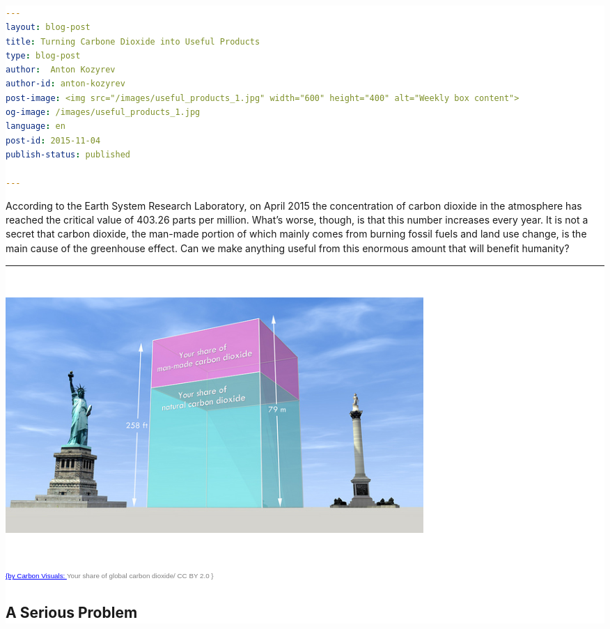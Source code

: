 ```yaml
---
layout: blog-post
title: Turning Carbone Dioxide into Useful Products
type: blog-post
author:  Anton Kozyrev
author-id: anton-kozyrev
post-image: <img src="/images/useful_products_1.jpg" width="600" height="400" alt="Weekly box content">
og-image: /images/useful_products_1.jpg
language: en
post-id: 2015-11-04
publish-status: published

---
```

According to the Earth System Research Laboratory, on April 2015 the concentration of carbon dioxide in the atmosphere has reached the critical value of 403.26 parts per million.  What’s worse, though, is that this number increases every year. It is not a secret that carbon dioxide, the man-made portion of which mainly comes from burning fossil fuels and land use change, is the main cause of the greenhouse effect. Can we make anything useful from this enormous amount that will benefit humanity?



---

<img src="/images/useful_products_1.jpg" width="600" height="400" alt="useful_products">

<a href="https://www.flickr.com/photos/carbonquilt/8801958875/sizes/l" style="color:blue; font-family:Helvetica; font-size:0.7em">{by Carbon Visuals: </a> <span style="color:grey; font-family:Helvetica; font-size:0.7em;"> Your share of global carbon dioxide/ CC BY 2.0 } </span>

## A Serious Problem
